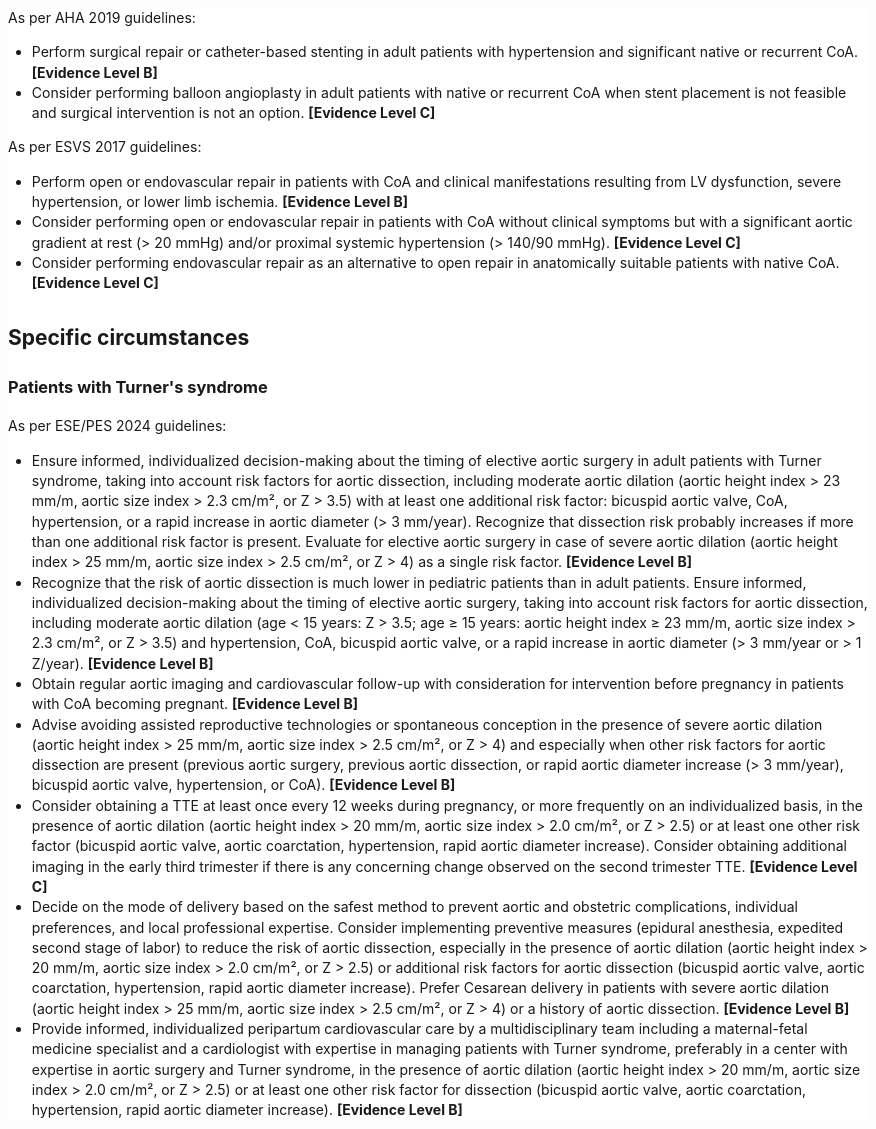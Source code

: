 As per AHA 2019 guidelines:
- Perform surgical repair or catheter-based stenting in adult patients with hypertension and significant native or recurrent CoA. **[Evidence Level B]**
- Consider performing balloon angioplasty in adult patients with native or recurrent CoA when stent placement is not feasible and surgical intervention is not an option. **[Evidence Level C]**

As per ESVS 2017 guidelines:
- Perform open or endovascular repair in patients with CoA and clinical manifestations resulting from LV dysfunction, severe hypertension, or lower limb ischemia. **[Evidence Level B]**
- Consider performing open or endovascular repair in patients with CoA without clinical symptoms but with a significant aortic gradient at rest (> 20 mmHg) and/or proximal systemic hypertension (> 140/90 mmHg). **[Evidence Level C]**
- Consider performing endovascular repair as an alternative to open repair in anatomically suitable patients with native CoA. **[Evidence Level C]**

## Specific circumstances

### Patients with Turner's syndrome

As per ESE/PES 2024 guidelines:
- Ensure informed, individualized decision-making about the timing of elective aortic surgery in adult patients with Turner syndrome, taking into account risk factors for aortic dissection, including moderate aortic dilation (aortic height index > 23 mm/m, aortic size index > 2.3 cm/m², or Z > 3.5) with at least one additional risk factor: bicuspid aortic valve, CoA, hypertension, or a rapid increase in aortic diameter (> 3 mm/year). Recognize that dissection risk probably increases if more than one additional risk factor is present. Evaluate for elective aortic surgery in case of severe aortic dilation (aortic height index > 25 mm/m, aortic size index > 2.5 cm/m², or Z > 4) as a single risk factor. **[Evidence Level B]**
- Recognize that the risk of aortic dissection is much lower in pediatric patients than in adult patients. Ensure informed, individualized decision-making about the timing of elective aortic surgery, taking into account risk factors for aortic dissection, including moderate aortic dilation (age < 15 years: Z > 3.5; age ≥ 15 years: aortic height index ≥ 23 mm/m, aortic size index > 2.3 cm/m², or Z > 3.5) and hypertension, CoA, bicuspid aortic valve, or a rapid increase in aortic diameter (> 3 mm/year or > 1 Z/year). **[Evidence Level B]**
- Obtain regular aortic imaging and cardiovascular follow-up with consideration for intervention before pregnancy in patients with CoA becoming pregnant. **[Evidence Level B]**
- Advise avoiding assisted reproductive technologies or spontaneous conception in the presence of severe aortic dilation (aortic height index > 25 mm/m, aortic size index > 2.5 cm/m², or Z > 4) and especially when other risk factors for aortic dissection are present (previous aortic surgery, previous aortic dissection, or rapid aortic diameter increase (> 3 mm/year), bicuspid aortic valve, hypertension, or CoA). **[Evidence Level B]**
- Consider obtaining a TTE at least once every 12 weeks during pregnancy, or more frequently on an individualized basis, in the presence of aortic dilation (aortic height index > 20 mm/m, aortic size index > 2.0 cm/m², or Z > 2.5) or at least one other risk factor (bicuspid aortic valve, aortic coarctation, hypertension, rapid aortic diameter increase). Consider obtaining additional imaging in the early third trimester if there is any concerning change observed on the second trimester TTE. **[Evidence Level C]**
- Decide on the mode of delivery based on the safest method to prevent aortic and obstetric complications, individual preferences, and local professional expertise. Consider implementing preventive measures (epidural anesthesia, expedited second stage of labor) to reduce the risk of aortic dissection, especially in the presence of aortic dilation (aortic height index > 20 mm/m, aortic size index > 2.0 cm/m², or Z > 2.5) or additional risk factors for aortic dissection (bicuspid aortic valve, aortic coarctation, hypertension, rapid aortic diameter increase). Prefer Cesarean delivery in patients with severe aortic dilation (aortic height index > 25 mm/m, aortic size index > 2.5 cm/m², or Z > 4) or a history of aortic dissection. **[Evidence Level B]**
- Provide informed, individualized peripartum cardiovascular care by a multidisciplinary team including a maternal-fetal medicine specialist and a cardiologist with expertise in managing patients with Turner syndrome, preferably in a center with expertise in aortic surgery and Turner syndrome, in the presence of aortic dilation (aortic height index > 20 mm/m, aortic size index > 2.0 cm/m², or Z > 2.5) or at least one other risk factor for dissection (bicuspid aortic valve, aortic coarctation, hypertension, rapid aortic diameter increase). **[Evidence Level B]**

